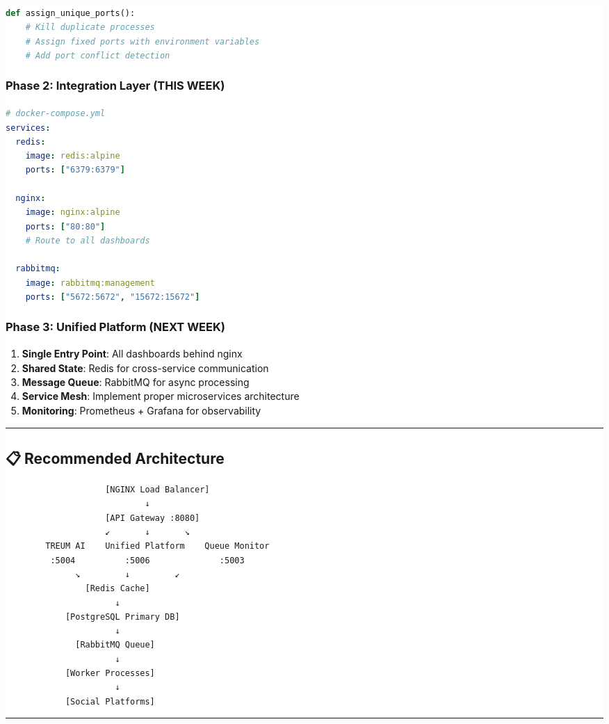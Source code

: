 ```python
def assign_unique_ports():
    # Kill duplicate processes
    # Assign fixed ports with environment variables
    # Add port conflict detection
```

### Phase 2: Integration Layer (THIS WEEK)
```yaml
# docker-compose.yml
services:
  redis:
    image: redis:alpine
    ports: ["6379:6379"]
  
  nginx:
    image: nginx:alpine
    ports: ["80:80"]
    # Route to all dashboards
  
  rabbitmq:
    image: rabbitmq:management
    ports: ["5672:5672", "15672:15672"]
```

### Phase 3: Unified Platform (NEXT WEEK)
1. **Single Entry Point**: All dashboards behind nginx
2. **Shared State**: Redis for cross-service communication
3. **Message Queue**: RabbitMQ for async processing
4. **Service Mesh**: Implement proper microservices architecture
5. **Monitoring**: Prometheus + Grafana for observability

---

## 📋 Recommended Architecture

```
                    [NGINX Load Balancer]
                            ↓
                    [API Gateway :8080]
                    ↙       ↓       ↘
        TREUM AI    Unified Platform    Queue Monitor
         :5004          :5006              :5003
              ↘         ↓         ↙
                [Redis Cache]
                      ↓
            [PostgreSQL Primary DB]
                      ↓
              [RabbitMQ Queue]
                      ↓
            [Worker Processes]
                      ↓
            [Social Platforms]
```

---